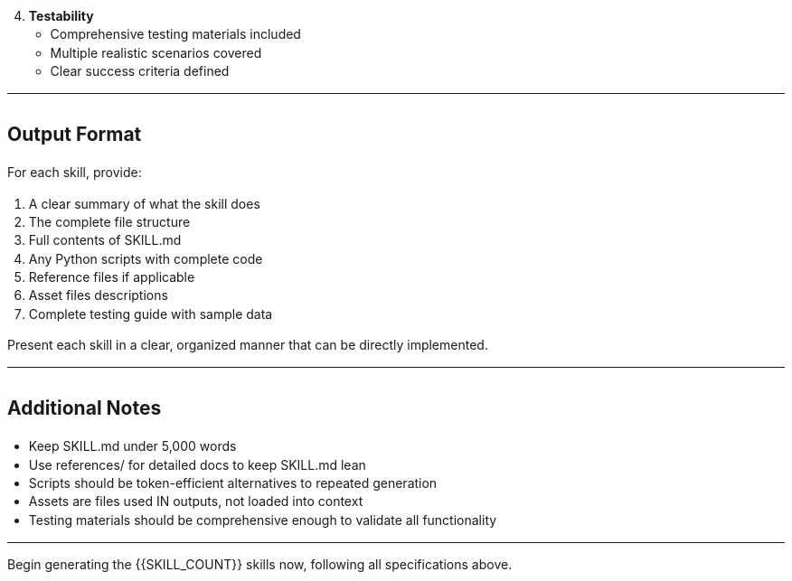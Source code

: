 4. **Testability**
   - Comprehensive testing materials included
   - Multiple realistic scenarios covered
   - Clear success criteria defined

---

## Output Format

For each skill, provide:

1. A clear summary of what the skill does
2. The complete file structure
3. Full contents of SKILL.md
4. Any Python scripts with complete code
5. Reference files if applicable
6. Asset files descriptions
7. Complete testing guide with sample data

Present each skill in a clear, organized manner that can be directly implemented.

---

## Additional Notes

- Keep SKILL.md under 5,000 words
- Use references/ for detailed docs to keep SKILL.md lean
- Scripts should be token-efficient alternatives to repeated generation
- Assets are files used IN outputs, not loaded into context
- Testing materials should be comprehensive enough to validate all functionality

---

Begin generating the {{SKILL_COUNT}} skills now, following all specifications above.

